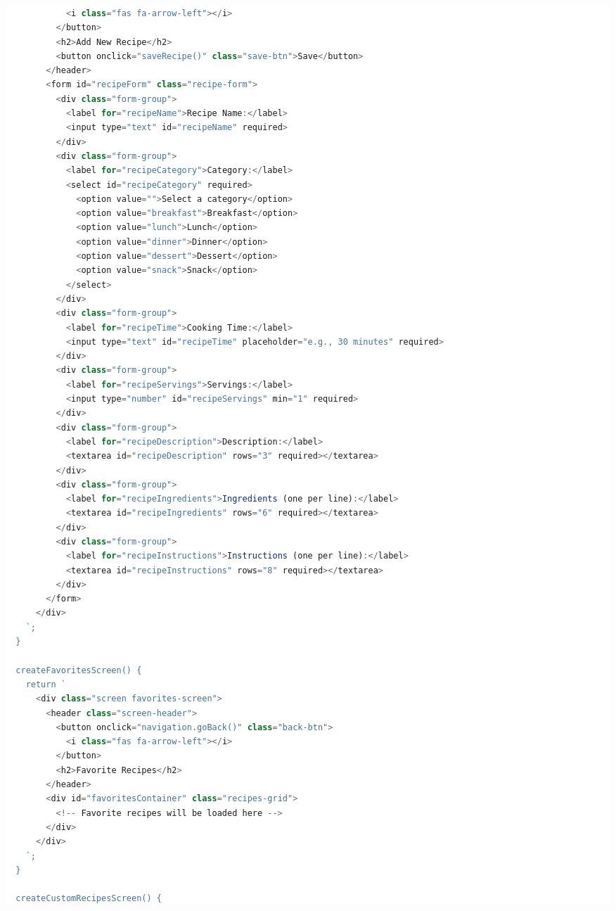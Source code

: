 ```javascript
            <i class="fas fa-arrow-left"></i>
          </button>
          <h2>Add New Recipe</h2>
          <button onclick="saveRecipe()" class="save-btn">Save</button>
        </header>
        <form id="recipeForm" class="recipe-form">
          <div class="form-group">
            <label for="recipeName">Recipe Name:</label>
            <input type="text" id="recipeName" required>
          </div>
          <div class="form-group">
            <label for="recipeCategory">Category:</label>
            <select id="recipeCategory" required>
              <option value="">Select a category</option>
              <option value="breakfast">Breakfast</option>
              <option value="lunch">Lunch</option>
              <option value="dinner">Dinner</option>
              <option value="dessert">Dessert</option>
              <option value="snack">Snack</option>
            </select>
          </div>
          <div class="form-group">
            <label for="recipeTime">Cooking Time:</label>
            <input type="text" id="recipeTime" placeholder="e.g., 30 minutes" required>
          </div>
          <div class="form-group">
            <label for="recipeServings">Servings:</label>
            <input type="number" id="recipeServings" min="1" required>
          </div>
          <div class="form-group">
            <label for="recipeDescription">Description:</label>
            <textarea id="recipeDescription" rows="3" required></textarea>
          </div>
          <div class="form-group">
            <label for="recipeIngredients">Ingredients (one per line):</label>
            <textarea id="recipeIngredients" rows="6" required></textarea>
          </div>
          <div class="form-group">
            <label for="recipeInstructions">Instructions (one per line):</label>
            <textarea id="recipeInstructions" rows="8" required></textarea>
          </div>
        </form>
      </div>
    `;
  }

  createFavoritesScreen() {
    return `
      <div class="screen favorites-screen">
        <header class="screen-header">
          <button onclick="navigation.goBack()" class="back-btn">
            <i class="fas fa-arrow-left"></i>
          </button>
          <h2>Favorite Recipes</h2>
        </header>
        <div id="favoritesContainer" class="recipes-grid">
          <!-- Favorite recipes will be loaded here -->
        </div>
      </div>
    `;
  }

  createCustomRecipesScreen() {
```